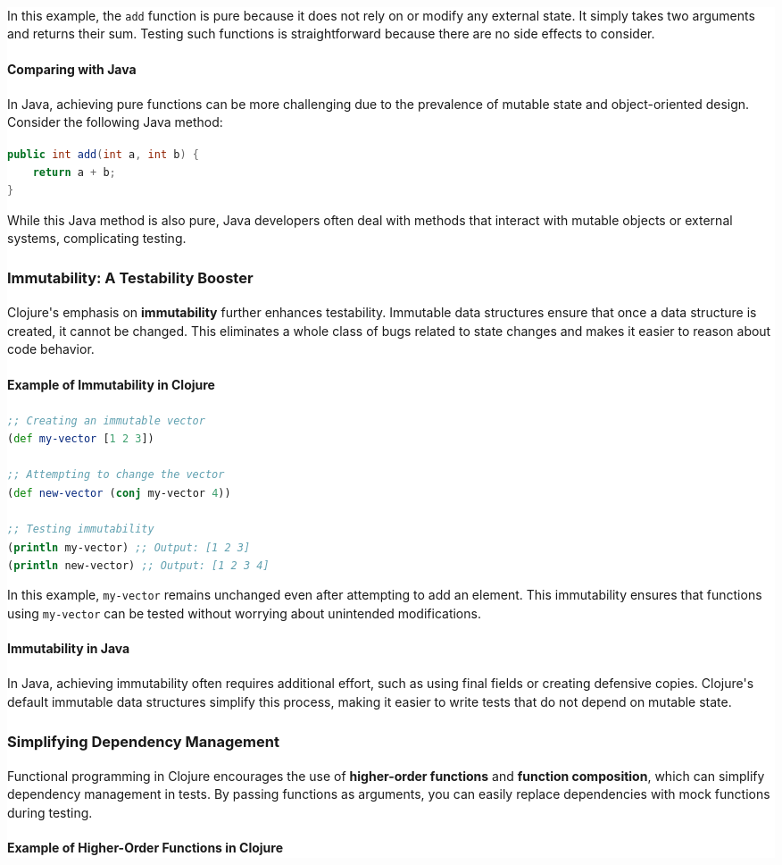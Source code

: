 In this example, the `add` function is pure because it does not rely on or modify any external state. It simply takes two arguments and returns their sum. Testing such functions is straightforward because there are no side effects to consider.

#### Comparing with Java

In Java, achieving pure functions can be more challenging due to the prevalence of mutable state and object-oriented design. Consider the following Java method:

```java
public int add(int a, int b) {
    return a + b;
}
```

While this Java method is also pure, Java developers often deal with methods that interact with mutable objects or external systems, complicating testing.

### Immutability: A Testability Booster

Clojure's emphasis on **immutability** further enhances testability. Immutable data structures ensure that once a data structure is created, it cannot be changed. This eliminates a whole class of bugs related to state changes and makes it easier to reason about code behavior.

#### Example of Immutability in Clojure

```clojure
;; Creating an immutable vector
(def my-vector [1 2 3])

;; Attempting to change the vector
(def new-vector (conj my-vector 4))

;; Testing immutability
(println my-vector) ;; Output: [1 2 3]
(println new-vector) ;; Output: [1 2 3 4]
```

In this example, `my-vector` remains unchanged even after attempting to add an element. This immutability ensures that functions using `my-vector` can be tested without worrying about unintended modifications.

#### Immutability in Java

In Java, achieving immutability often requires additional effort, such as using final fields or creating defensive copies. Clojure's default immutable data structures simplify this process, making it easier to write tests that do not depend on mutable state.

### Simplifying Dependency Management

Functional programming in Clojure encourages the use of **higher-order functions** and **function composition**, which can simplify dependency management in tests. By passing functions as arguments, you can easily replace dependencies with mock functions during testing.

#### Example of Higher-Order Functions in Clojure
